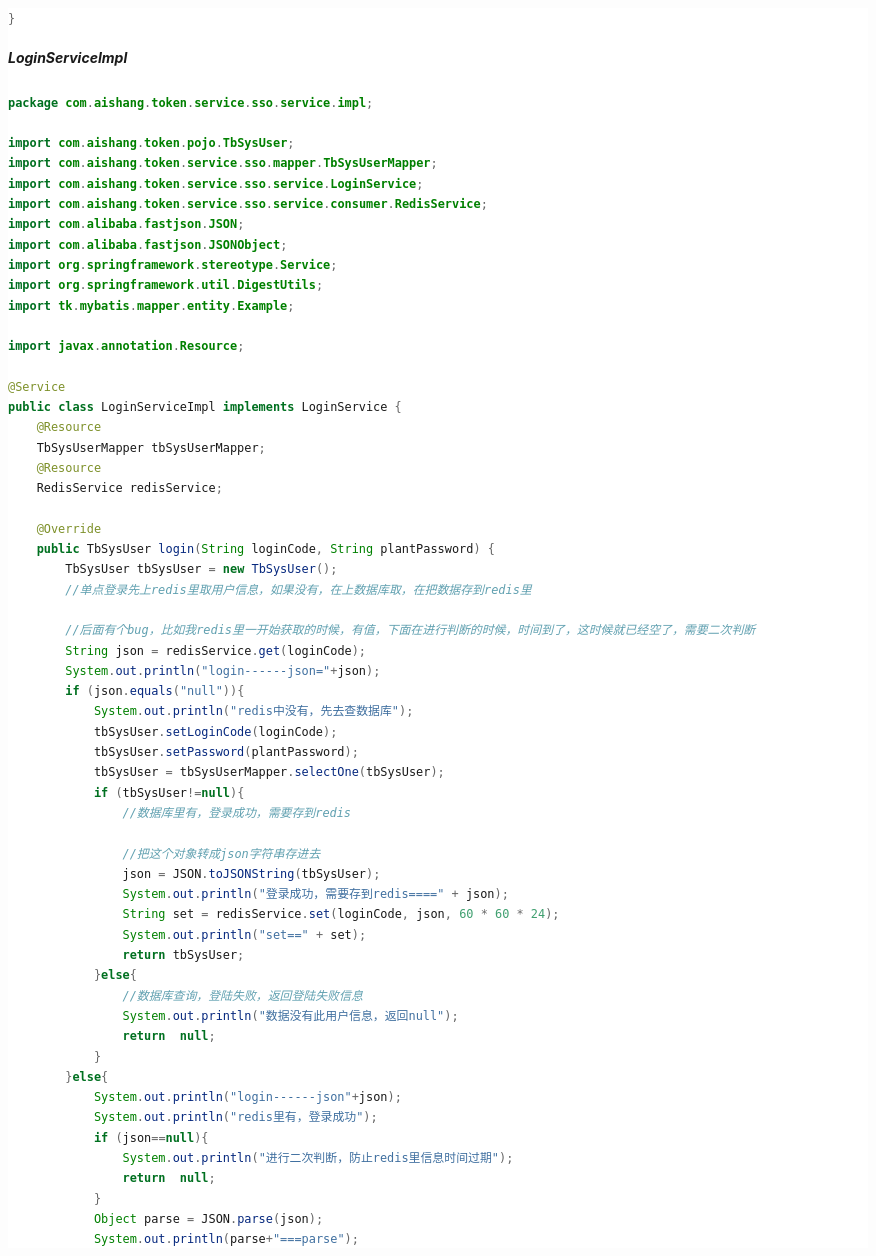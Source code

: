```java
}

```

##### LoginServiceImpl

```java
package com.aishang.token.service.sso.service.impl;

import com.aishang.token.pojo.TbSysUser;
import com.aishang.token.service.sso.mapper.TbSysUserMapper;
import com.aishang.token.service.sso.service.LoginService;
import com.aishang.token.service.sso.service.consumer.RedisService;
import com.alibaba.fastjson.JSON;
import com.alibaba.fastjson.JSONObject;
import org.springframework.stereotype.Service;
import org.springframework.util.DigestUtils;
import tk.mybatis.mapper.entity.Example;

import javax.annotation.Resource;

@Service
public class LoginServiceImpl implements LoginService {
    @Resource
    TbSysUserMapper tbSysUserMapper;
    @Resource
    RedisService redisService;

    @Override
    public TbSysUser login(String loginCode, String plantPassword) {
        TbSysUser tbSysUser = new TbSysUser();
        //单点登录先上redis里取用户信息，如果没有，在上数据库取，在把数据存到redis里

        //后面有个bug，比如我redis里一开始获取的时候，有值，下面在进行判断的时候，时间到了，这时候就已经空了，需要二次判断
        String json = redisService.get(loginCode);
        System.out.println("login------json="+json);
        if (json.equals("null")){
            System.out.println("redis中没有，先去查数据库");
            tbSysUser.setLoginCode(loginCode);
            tbSysUser.setPassword(plantPassword);
            tbSysUser = tbSysUserMapper.selectOne(tbSysUser);
            if (tbSysUser!=null){
                //数据库里有，登录成功，需要存到redis

                //把这个对象转成json字符串存进去
                json = JSON.toJSONString(tbSysUser);
                System.out.println("登录成功，需要存到redis====" + json);
                String set = redisService.set(loginCode, json, 60 * 60 * 24);
                System.out.println("set==" + set);
                return tbSysUser;
            }else{
                //数据库查询，登陆失败，返回登陆失败信息
                System.out.println("数据没有此用户信息，返回null");
                return  null;
            }
        }else{
            System.out.println("login------json"+json);
            System.out.println("redis里有，登录成功");
            if (json==null){
                System.out.println("进行二次判断，防止redis里信息时间过期");
                return  null;
            }
            Object parse = JSON.parse(json);
            System.out.println(parse+"===parse");
```